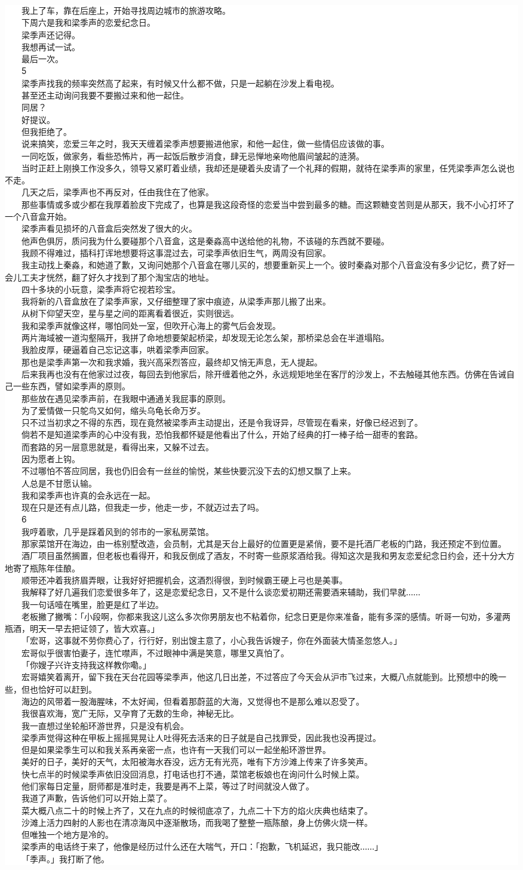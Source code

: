&emsp;&emsp;我上了车，靠在后座上，开始寻找周边城市的旅游攻略。  
&emsp;&emsp;下周六是我和梁季声的恋爱纪念日。  
&emsp;&emsp;梁季声还记得。  
&emsp;&emsp;我想再试一试。  
&emsp;&emsp;最后一次。  
&emsp;&emsp;5  
&emsp;&emsp;梁季声找我的频率突然高了起来，有时候又什么都不做，只是一起躺在沙发上看电视。  
&emsp;&emsp;甚至还主动询问我要不要搬过来和他一起住。  
&emsp;&emsp;同居？  
&emsp;&emsp;好提议。  
&emsp;&emsp;但我拒绝了。  
&emsp;&emsp;说来搞笑，恋爱三年之时，我天天缠着梁季声想要搬进他家，和他一起住，做一些情侣应该做的事。  
&emsp;&emsp;一同吃饭，做家务，看些恐怖片，再一起饭后散步消食，肆无忌惮地亲吻他眉间皱起的涟漪。  
&emsp;&emsp;当时正赶上刚换工作没多久，领导又紧盯着业绩，我却还是硬着头皮请了一个礼拜的假期，就待在梁季声的家里，任凭梁季声怎么说也不走。  
&emsp;&emsp;几天之后，梁季声也不再反对，任由我住在了他家。  
&emsp;&emsp;那些事情或多或少都在我厚着脸皮下完成了，也算是我这段奇怪的恋爱当中尝到最多的糖。而这颗糖变苦则是从那天，我不小心打坏了一个八音盒开始。  
&emsp;&emsp;梁季声看见损坏的八音盒后突然发了很大的火。  
&emsp;&emsp;他声色俱厉，质问我为什么要碰那个八音盒，这是秦淼高中送给他的礼物，不该碰的东西就不要碰。  
&emsp;&emsp;我顾不得难过，插科打诨地想要将这事混过去，可梁季声依旧生气，两周没有回家。  
&emsp;&emsp;我主动找上秦淼，和她道了歉，又询问她那个八音盒在哪儿买的，想要重新买上一个。彼时秦淼对那个八音盒没有多少记忆，费了好一会儿工夫才恍然，翻了好久才找到了那个淘宝店的地址。  
&emsp;&emsp;四十多块的小玩意，梁季声将它视若珍宝。  
&emsp;&emsp;我将新的八音盒放在了梁季声家，又仔细整理了家中痕迹，从梁季声那儿搬了出来。  
&emsp;&emsp;从树下仰望天空，星与星之间的距离看着很近，实则很远。  
&emsp;&emsp;我和梁季声就像这样，哪怕同处一室，但吹开心海上的雾气后会发现。  
&emsp;&emsp;两片海域被一道沟壑隔开，我拼了命地想要架起桥梁，却发现无论怎么架，那桥梁总会在半道塌陷。  
&emsp;&emsp;我脸皮厚，硬逼着自己忘记这事，哄着梁季声回家。  
&emsp;&emsp;那也是梁季声第一次和我求婚，我兴高采烈答应，最终却又悄无声息，无人提起。  
&emsp;&emsp;后来我再也没有在他家过过夜，每回去到他家后，除开缠着他之外，永远规矩地坐在客厅的沙发上，不去触碰其他东西。仿佛在告诫自己一些东西，譬如梁季声的原则。  
&emsp;&emsp;那些放在遇见梁季声前，在我眼中通通关我屁事的原则。  
&emsp;&emsp;为了爱情做一只鸵鸟又如何，缩头乌龟长命万岁。  
&emsp;&emsp;只不过当初求之不得的东西，现在竟然被梁季声主动提出，还是令我讶异，尽管现在看来，好像已经迟到了。  
&emsp;&emsp;倘若不是知道梁季声的心中没有我，恐怕我都怀疑是他看出了什么，开始了经典的打一棒子给一甜枣的套路。  
&emsp;&emsp;而套路的另一层意思就是，看得出来，又躲不过去。  
&emsp;&emsp;因为愿者上钩。  
&emsp;&emsp;不过哪怕不答应同居，我也仍旧会有一丝丝的愉悦，某些快要沉没下去的幻想又飘了上来。  
&emsp;&emsp;人总是不甘愿认输。  
&emsp;&emsp;我和梁季声也许真的会永远在一起。  
&emsp;&emsp;现在只是还有点儿路，但我走一步，他走一步，不就迈过去了吗。  
&emsp;&emsp;6  
&emsp;&emsp;我哼着歌，几乎是踩着风到的邻市的一家私房菜馆。  
&emsp;&emsp;那家菜馆开在海边，由一栋别墅改造，会员制，尤其是天台上最好的位置更是紧俏，要不是托酒厂老板的门路，我还预定不到位置。  
&emsp;&emsp;酒厂项目虽然搁置，但老板也看得开，和我反倒成了酒友，不时寄一些原浆酒给我。得知这次是我和男友恋爱纪念日约会，还十分大方地寄了瓶陈年佳酿。  
&emsp;&emsp;顺带还冲着我挤眉弄眼，让我好好把握机会，这酒烈得很，到时候霸王硬上弓也是美事。  
&emsp;&emsp;我解释了好几遍我们恋爱很多年了，这是恋爱纪念日，又不是什么谈恋爱初期还需要酒来辅助，我们早就……  
&emsp;&emsp;我一句话噎在嘴里，脸更是红了半边。  
&emsp;&emsp;老板撇了撇嘴：「小段啊，你都来我这儿这么多次你男朋友也不粘着你，纪念日更是你来准备，能有多深的感情。听哥一句劝，多灌两瓶酒，明天一早去把证领了，皆大欢喜。」  
&emsp;&emsp;「宏哥，这事就不劳你费心了，行行好，别出馊主意了，小心我告诉嫂子，你在外面装大情圣忽悠人。」  
&emsp;&emsp;宏哥似乎很害怕妻子，连忙噤声，不过眼神中满是笑意，哪里又真怕了。  
&emsp;&emsp;「你嫂子兴许支持我这样教你嘞。」  
&emsp;&emsp;宏哥嬉笑着离开，留下我在天台花园等梁季声，他这几日出差，不过答应了今天会从沪市飞过来，大概八点就能到。比预想中的晚一些，但也恰好可以赶到。  
&emsp;&emsp;海边的风带着一股海腥味，不太好闻，但看着那蔚蓝的大海，又觉得也不是那么难以忍受了。  
&emsp;&emsp;我很喜欢海，宽广无际，又孕育了无数的生命，神秘无比。  
&emsp;&emsp;我一直想过坐轮船环游世界，只是没有机会。  
&emsp;&emsp;梁季声觉得这种在甲板上摇摇晃晃让人吐得死去活来的日子就是自己找罪受，因此我也没再提过。  
&emsp;&emsp;但是如果梁季生可以和我关系再亲密一点，也许有一天我们可以一起坐船环游世界。  
&emsp;&emsp;美好的日子，美好的天气，太阳被海水吞没，远方无有光亮，唯有下方沙滩上传来了许多笑声。  
&emsp;&emsp;快七点半的时候梁季声依旧没回消息，打电话也打不通，菜馆老板娘也在询问什么时候上菜。  
&emsp;&emsp;他们家每日定量，厨师都是准时走，我要是再不上菜，等过了时间就没人做了。  
&emsp;&emsp;我道了声歉，告诉他们可以开始上菜了。  
&emsp;&emsp;菜大概八点二十的时候上齐了，又在九点的时候彻底凉了，九点二十下方的焰火庆典也结束了。  
&emsp;&emsp;沙滩上活力四射的人影也在清凉海风中逐渐散场，而我喝了整整一瓶陈酿，身上仿佛火烧一样。  
&emsp;&emsp;但唯独一个地方是冷的。  
&emsp;&emsp;梁季声的电话终于来了，他像是经历过什么还在大喘气，开口：「抱歉，飞机延迟，我只能改……」  
&emsp;&emsp;「季声。」我打断了他。  